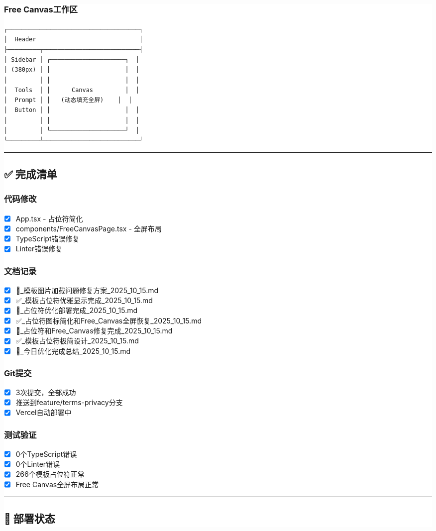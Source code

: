 ### Free Canvas工作区

```
┌─────────────────────────────────────┐
│  Header                             │
├─────────┬───────────────────────────┤
│ Sidebar │ ┌─────────────────────┐  │
│ (380px) │ │                     │  │
│         │ │                     │  │
│  Tools  │ │      Canvas         │  │
│  Prompt │ │   (动态填充全屏)    │  │
│  Button │ │                     │  │
│         │ │                     │  │
│         │ └─────────────────────┘  │
└─────────┴───────────────────────────┘
```

---

## ✅ 完成清单

### 代码修改
- [x] App.tsx - 占位符简化
- [x] components/FreeCanvasPage.tsx - 全屏布局
- [x] TypeScript错误修复
- [x] Linter错误修复

### 文档记录
- [x] 🔧_模板图片加载问题修复方案_2025_10_15.md
- [x] ✅_模板占位符优雅显示完成_2025_10_15.md
- [x] 🎉_占位符优化部署完成_2025_10_15.md
- [x] ✅_占位符图标简化和Free_Canvas全屏恢复_2025_10_15.md
- [x] 🎉_占位符和Free_Canvas修复完成_2025_10_15.md
- [x] ✅_模板占位符极简设计_2025_10_15.md
- [x] 🎊_今日优化完成总结_2025_10_15.md

### Git提交
- [x] 3次提交，全部成功
- [x] 推送到feature/terms-privacy分支
- [x] Vercel自动部署中

### 测试验证
- [x] 0个TypeScript错误
- [x] 0个Linter错误
- [x] 266个模板占位符正常
- [x] Free Canvas全屏布局正常

---

## 🚀 部署状态
